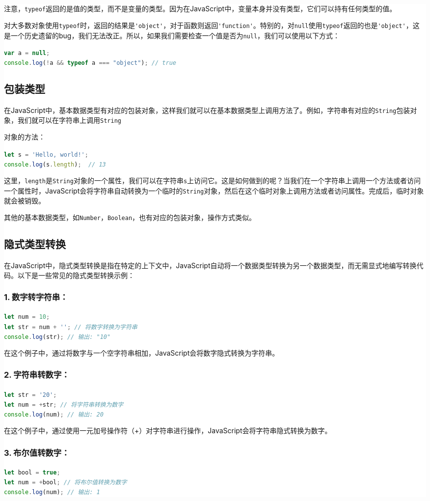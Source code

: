 注意，`typeof`返回的是值的类型，而不是变量的类型。因为在JavaScript中，变量本身并没有类型，它们可以持有任何类型的值。

对大多数对象使用`typeof`时，返回的结果是`'object'`，对于函数则返回`'function'`。特别的，对`null`使用`typeof`返回的也是`'object'`，这是一个历史遗留的bug，我们无法改正。所以，如果我们需要检查一个值是否为`null`，我们可以使用以下方式：

```javascript
var a = null;
console.log(!a && typeof a === "object"); // true
```

## 包装类型

在JavaScript中，基本数据类型有对应的包装对象，这样我们就可以在基本数据类型上调用方法了。例如，字符串有对应的`String`包装对象，我们就可以在字符串上调用`String`

对象的方法：

```javascript
let s = 'Hello, world!';
console.log(s.length);  // 13
```

这里，`length`是`String`对象的一个属性，我们可以在字符串`s`上访问它。这是如何做到的呢？当我们在一个字符串上调用一个方法或者访问一个属性时，JavaScript会将字符串自动转换为一个临时的`String`对象，然后在这个临时对象上调用方法或者访问属性。完成后，临时对象就会被销毁。

其他的基本数据类型，如`Number`，`Boolean`，也有对应的包装对象，操作方式类似。


## 隐式类型转换


在JavaScript中，隐式类型转换是指在特定的上下文中，JavaScript自动将一个数据类型转换为另一个数据类型，而无需显式地编写转换代码。以下是一些常见的隐式类型转换示例：

### 1. 数字转字符串：

```javascript
let num = 10;
let str = num + ''; // 将数字转换为字符串
console.log(str); // 输出: "10"
```

在这个例子中，通过将数字与一个空字符串相加，JavaScript会将数字隐式转换为字符串。

### 2. 字符串转数字：

```javascript
let str = '20';
let num = +str; // 将字符串转换为数字
console.log(num); // 输出: 20
```

在这个例子中，通过使用一元加号操作符（+）对字符串进行操作，JavaScript会将字符串隐式转换为数字。

### 3. 布尔值转数字：

```javascript
let bool = true;
let num = +bool; // 将布尔值转换为数字
console.log(num); // 输出: 1
```
